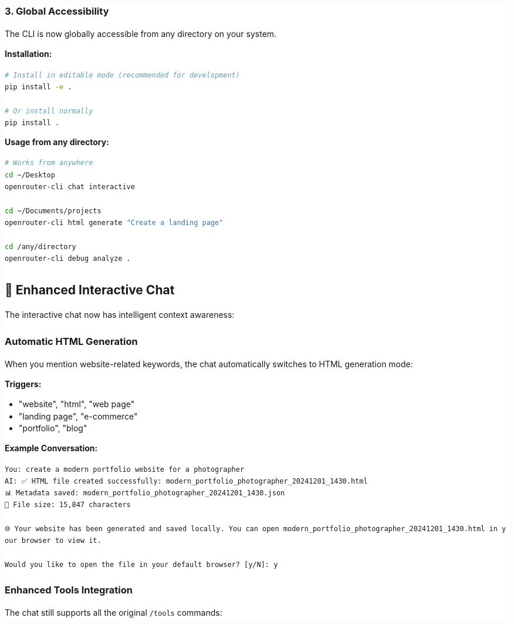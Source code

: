 ### 3. Global Accessibility

The CLI is now globally accessible from any directory on your system.

**Installation:**
```bash
# Install in editable mode (recommended for development)
pip install -e .

# Or install normally
pip install .
```

**Usage from any directory:**
```bash
# Works from anywhere
cd ~/Desktop
openrouter-cli chat interactive

cd ~/Documents/projects
openrouter-cli html generate "Create a landing page"

cd /any/directory
openrouter-cli debug analyze .
```

## 🔧 Enhanced Interactive Chat

The interactive chat now has intelligent context awareness:

### Automatic HTML Generation
When you mention website-related keywords, the chat automatically switches to HTML generation mode:

**Triggers:**
- "website", "html", "web page"
- "landing page", "e-commerce"
- "portfolio", "blog"

**Example Conversation:**
```
You: create a modern portfolio website for a photographer
AI: ✅ HTML file created successfully: modern_portfolio_photographer_20241201_1430.html
📊 Metadata saved: modern_portfolio_photographer_20241201_1430.json
📏 File size: 15,847 characters

🌐 Your website has been generated and saved locally. You can open modern_portfolio_photographer_20241201_1430.html in your browser to view it.

Would you like to open the file in your default browser? [y/N]: y
```

### Enhanced Tools Integration
The chat still supports all the original `/tools` commands:
